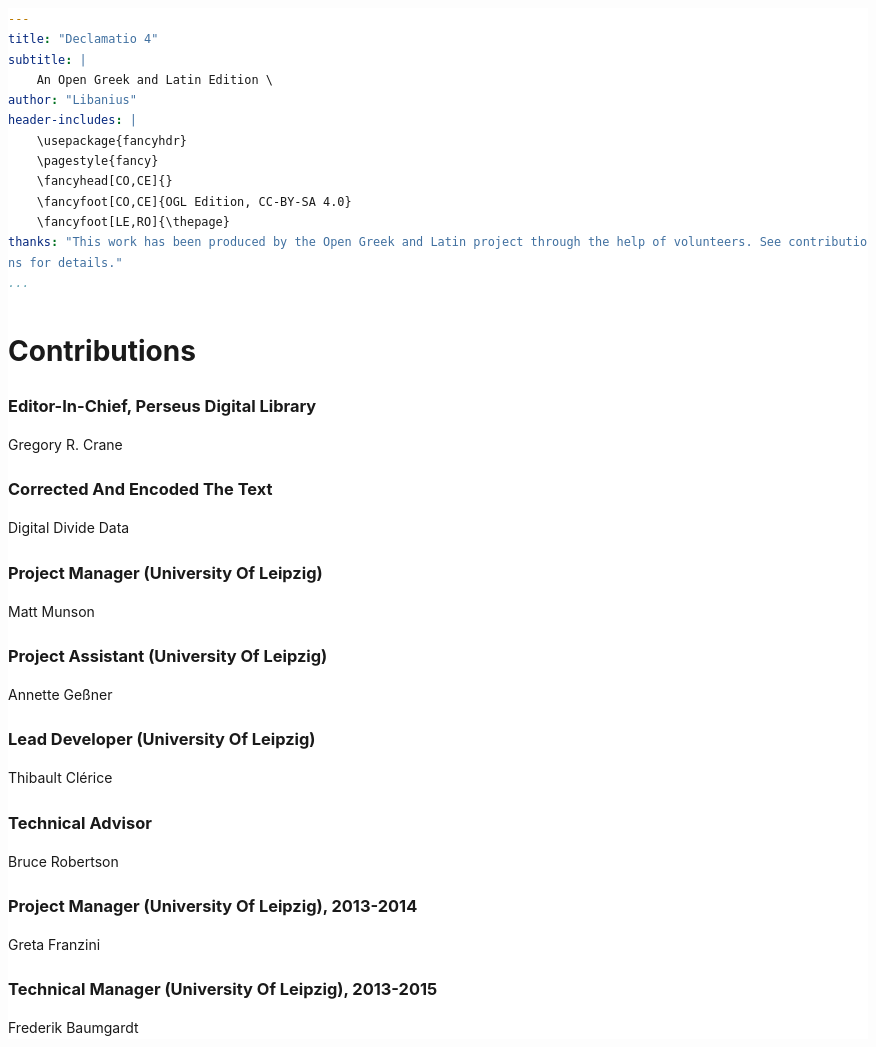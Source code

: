 ```yaml
---
title: "Declamatio 4"
subtitle: |
	An Open Greek and Latin Edition \ 
author: "Libanius"
header-includes: | 
	\usepackage{fancyhdr}
	\pagestyle{fancy}
	\fancyhead[CO,CE]{}
	\fancyfoot[CO,CE]{OGL Edition, CC-BY-SA 4.0}
	\fancyfoot[LE,RO]{\thepage}
thanks: "This work has been produced by the Open Greek and Latin project through the help of volunteers. See contributions for details."
...
```


# Contributions


### Editor-In-Chief, Perseus Digital Library

Gregory R. Crane  
  
### Corrected And Encoded The Text

Digital Divide Data  
  
### Project Manager (University Of Leipzig)

Matt Munson  
  
### Project Assistant (University Of Leipzig)

Annette Geßner  
  
### Lead Developer (University Of Leipzig)

Thibault Clérice  
  
### Technical Advisor

Bruce Robertson  
  
### Project Manager (University Of Leipzig), 2013-2014

Greta Franzini  
  
### Technical Manager (University Of Leipzig), 2013-2015

Frederik Baumgardt  
  
